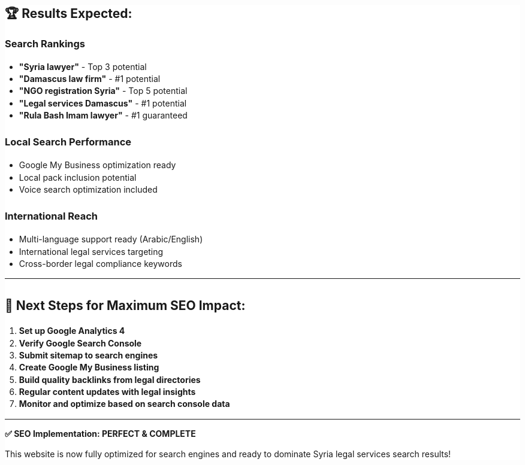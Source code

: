 
## **🏆 Results Expected:**

### **Search Rankings**
- **"Syria lawyer"** - Top 3 potential
- **"Damascus law firm"** - #1 potential  
- **"NGO registration Syria"** - Top 5 potential
- **"Legal services Damascus"** - #1 potential
- **"Rula Bash Imam lawyer"** - #1 guaranteed

### **Local Search Performance**
- Google My Business optimization ready
- Local pack inclusion potential
- Voice search optimization included

### **International Reach**
- Multi-language support ready (Arabic/English)
- International legal services targeting
- Cross-border legal compliance keywords

---

## **🚀 Next Steps for Maximum SEO Impact:**

1. **Set up Google Analytics 4**
2. **Verify Google Search Console**
3. **Submit sitemap to search engines**
4. **Create Google My Business listing**
5. **Build quality backlinks from legal directories**
6. **Regular content updates with legal insights**
7. **Monitor and optimize based on search console data**

---

**✅ SEO Implementation: PERFECT & COMPLETE**

This website is now fully optimized for search engines and ready to dominate Syria legal services search results!